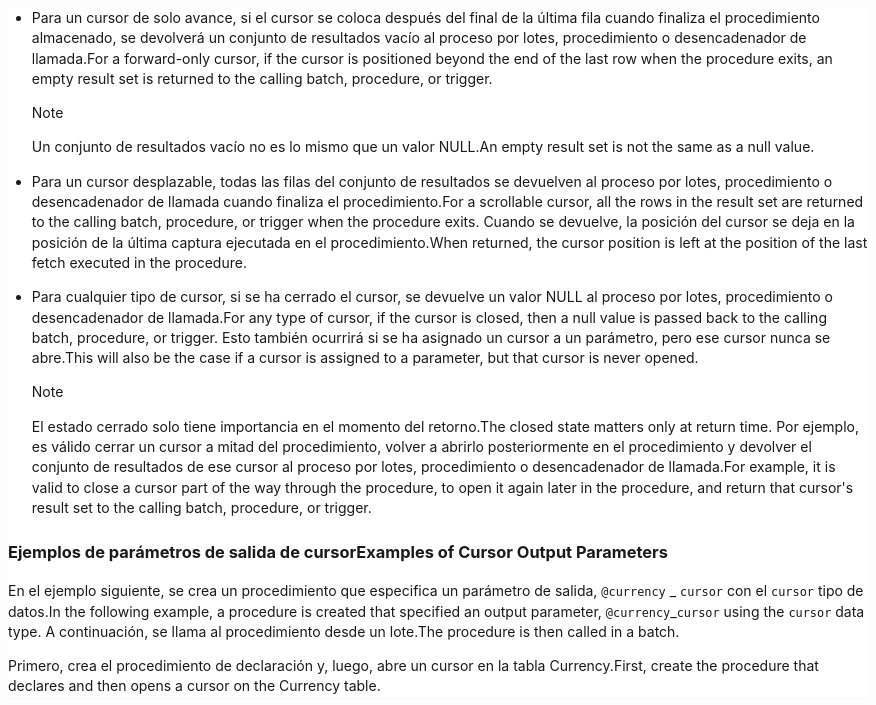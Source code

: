 -   <span data-ttu-id="7548f-141">Para un cursor de solo avance, si el cursor se coloca después del final de la última fila cuando finaliza el procedimiento almacenado, se devolverá un conjunto de resultados vacío al proceso por lotes, procedimiento o desencadenador de llamada.</span><span class="sxs-lookup"><span data-stu-id="7548f-141">For a forward-only cursor, if the cursor is positioned beyond the end of the last row when the procedure exits, an empty result set is returned to the calling batch, procedure, or trigger.</span></span>  
  
    > [!NOTE]  
    >  <span data-ttu-id="7548f-142">Un conjunto de resultados vacío no es lo mismo que un valor NULL.</span><span class="sxs-lookup"><span data-stu-id="7548f-142">An empty result set is not the same as a null value.</span></span>  
  
-   <span data-ttu-id="7548f-143">Para un cursor desplazable, todas las filas del conjunto de resultados se devuelven al proceso por lotes, procedimiento o desencadenador de llamada cuando finaliza el procedimiento.</span><span class="sxs-lookup"><span data-stu-id="7548f-143">For a scrollable cursor, all the rows in the result set are returned to the calling batch, procedure, or trigger when the procedure exits.</span></span> <span data-ttu-id="7548f-144">Cuando se devuelve, la posición del cursor se deja en la posición de la última captura ejecutada en el procedimiento.</span><span class="sxs-lookup"><span data-stu-id="7548f-144">When returned, the cursor position is left at the position of the last fetch executed in the procedure.</span></span>  
  
-   <span data-ttu-id="7548f-145">Para cualquier tipo de cursor, si se ha cerrado el cursor, se devuelve un valor NULL al proceso por lotes, procedimiento o desencadenador de llamada.</span><span class="sxs-lookup"><span data-stu-id="7548f-145">For any type of cursor, if the cursor is closed, then a null value is passed back to the calling batch, procedure, or trigger.</span></span> <span data-ttu-id="7548f-146">Esto también ocurrirá si se ha asignado un cursor a un parámetro, pero ese cursor nunca se abre.</span><span class="sxs-lookup"><span data-stu-id="7548f-146">This will also be the case if a cursor is assigned to a parameter, but that cursor is never opened.</span></span>  
  
    > [!NOTE]  
    >  <span data-ttu-id="7548f-147">El estado cerrado solo tiene importancia en el momento del retorno.</span><span class="sxs-lookup"><span data-stu-id="7548f-147">The closed state matters only at return time.</span></span> <span data-ttu-id="7548f-148">Por ejemplo, es válido cerrar un cursor a mitad del procedimiento, volver a abrirlo posteriormente en el procedimiento y devolver el conjunto de resultados de ese cursor al proceso por lotes, procedimiento o desencadenador de llamada.</span><span class="sxs-lookup"><span data-stu-id="7548f-148">For example, it is valid to close a cursor part of the way through the procedure, to open it again later in the procedure, and return that cursor's result set to the calling batch, procedure, or trigger.</span></span>  
  
### <a name="examples-of-cursor-output-parameters"></a><span data-ttu-id="7548f-149">Ejemplos de parámetros de salida de cursor</span><span class="sxs-lookup"><span data-stu-id="7548f-149">Examples of Cursor Output Parameters</span></span>  
 <span data-ttu-id="7548f-150">En el ejemplo siguiente, se crea un procedimiento que especifica un parámetro de salida, `@currency` _ `cursor` con el `cursor` tipo de datos.</span><span class="sxs-lookup"><span data-stu-id="7548f-150">In the following example, a procedure is created that specified an output parameter, `@currency`_`cursor` using the `cursor` data type.</span></span> <span data-ttu-id="7548f-151">A continuación, se llama al procedimiento desde un lote.</span><span class="sxs-lookup"><span data-stu-id="7548f-151">The procedure is then called in a batch.</span></span>  
  
 <span data-ttu-id="7548f-152">Primero, crea el procedimiento de declaración y, luego, abre un cursor en la tabla Currency.</span><span class="sxs-lookup"><span data-stu-id="7548f-152">First, create the procedure that declares and then opens a cursor on the Currency table.</span></span>  
  